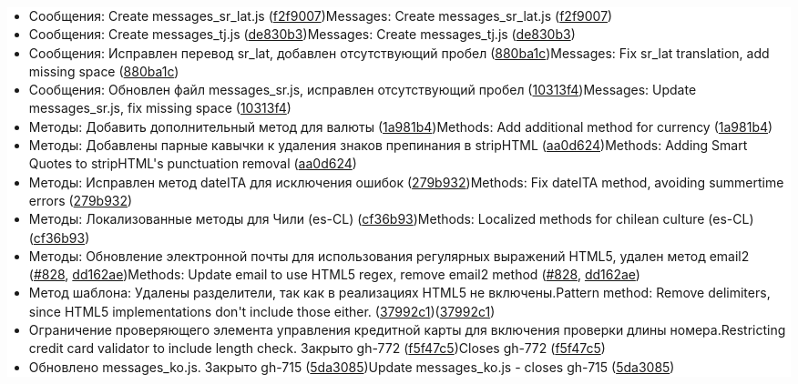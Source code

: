 * <span data-ttu-id="2a031-228">Сообщения: Create messages_sr_lat.js ([f2f9007](https://github.com/jzaefferer/jquery-validation/commit/f2f90076518014d98495c2a9afb9a35d45d184e6))</span><span class="sxs-lookup"><span data-stu-id="2a031-228">Messages: Create messages_sr_lat.js ([f2f9007](https://github.com/jzaefferer/jquery-validation/commit/f2f90076518014d98495c2a9afb9a35d45d184e6))</span></span>
* <span data-ttu-id="2a031-229">Сообщения: Create messages_tj.js ([de830b3](https://github.com/jzaefferer/jquery-validation/commit/de830b3fd8689a7384656c17565ee92c2878d8a5))</span><span class="sxs-lookup"><span data-stu-id="2a031-229">Messages: Create messages_tj.js ([de830b3](https://github.com/jzaefferer/jquery-validation/commit/de830b3fd8689a7384656c17565ee92c2878d8a5))</span></span>
* <span data-ttu-id="2a031-230">Сообщения: Исправлен перевод sr_lat, добавлен отсутствующий пробел ([880ba1c](https://github.com/jzaefferer/jquery-validation/commit/880ba1ca545903a41d8c5332fc4038a7e9a580bd))</span><span class="sxs-lookup"><span data-stu-id="2a031-230">Messages: Fix sr_lat translation, add missing space ([880ba1c](https://github.com/jzaefferer/jquery-validation/commit/880ba1ca545903a41d8c5332fc4038a7e9a580bd))</span></span>
* <span data-ttu-id="2a031-231">Сообщения: Обновлен файл messages_sr.js, исправлен отсутствующий пробел ([10313f4](https://github.com/jzaefferer/jquery-validation/commit/10313f418c18ea75f385248468c2d3600f136cfb))</span><span class="sxs-lookup"><span data-stu-id="2a031-231">Messages: Update messages_sr.js, fix missing space ([10313f4](https://github.com/jzaefferer/jquery-validation/commit/10313f418c18ea75f385248468c2d3600f136cfb))</span></span>
* <span data-ttu-id="2a031-232">Методы: Добавить дополнительный метод для валюты ([1a981b4](https://github.com/jzaefferer/jquery-validation/commit/1a981b440346620964c87ebdd0fa03246348390e))</span><span class="sxs-lookup"><span data-stu-id="2a031-232">Methods: Add additional method for currency ([1a981b4](https://github.com/jzaefferer/jquery-validation/commit/1a981b440346620964c87ebdd0fa03246348390e))</span></span>
* <span data-ttu-id="2a031-233">Методы: Добавлены парные кавычки к удаления знаков препинания в stripHTML ([aa0d624](https://github.com/jzaefferer/jquery-validation/commit/aa0d6241c3ea04663edc1e45ed6e6134630bdd2f))</span><span class="sxs-lookup"><span data-stu-id="2a031-233">Methods: Adding Smart Quotes to stripHTML's punctuation removal ([aa0d624](https://github.com/jzaefferer/jquery-validation/commit/aa0d6241c3ea04663edc1e45ed6e6134630bdd2f))</span></span>
* <span data-ttu-id="2a031-234">Методы: Исправлен метод dateITA для исключения ошибок ([279b932](https://github.com/jzaefferer/jquery-validation/commit/279b932c1267b7238e6652880b7846ba3bbd2084))</span><span class="sxs-lookup"><span data-stu-id="2a031-234">Methods: Fix dateITA method, avoiding summertime errors ([279b932](https://github.com/jzaefferer/jquery-validation/commit/279b932c1267b7238e6652880b7846ba3bbd2084))</span></span>
* <span data-ttu-id="2a031-235">Методы: Локализованные методы для Чили (es-CL) ([cf36b93](https://github.com/jzaefferer/jquery-validation/commit/cf36b933499e435196d951401221d533a4811810))</span><span class="sxs-lookup"><span data-stu-id="2a031-235">Methods: Localized methods for chilean culture (es-CL) ([cf36b93](https://github.com/jzaefferer/jquery-validation/commit/cf36b933499e435196d951401221d533a4811810))</span></span>
* <span data-ttu-id="2a031-236">Методы: Обновление электронной почты для использования регулярных выражений HTML5, удален метод email2 ([#828](https://github.com/jzaefferer/jquery-validation/issues/828), [dd162ae](https://github.com/jzaefferer/jquery-validation/commit/dd162ae360639f73edd2dcf7a256710b2f5a4e64))</span><span class="sxs-lookup"><span data-stu-id="2a031-236">Methods: Update email to use HTML5 regex, remove email2 method ([#828](https://github.com/jzaefferer/jquery-validation/issues/828), [dd162ae](https://github.com/jzaefferer/jquery-validation/commit/dd162ae360639f73edd2dcf7a256710b2f5a4e64))</span></span>
* <span data-ttu-id="2a031-237">Метод шаблона: Удалены разделители, так как в реализациях HTML5 не включены.</span><span class="sxs-lookup"><span data-stu-id="2a031-237">Pattern method: Remove delimiters, since HTML5 implementations don't include those either.</span></span> <span data-ttu-id="2a031-238">([37992c1](https://github.com/jzaefferer/jquery-validation/commit/37992c1c9e2e0be8b315ccccc2acb74863439d3e))</span><span class="sxs-lookup"><span data-stu-id="2a031-238">([37992c1](https://github.com/jzaefferer/jquery-validation/commit/37992c1c9e2e0be8b315ccccc2acb74863439d3e))</span></span>
* <span data-ttu-id="2a031-239">Ограничение проверяющего элемента управления кредитной карты для включения проверки длины номера.</span><span class="sxs-lookup"><span data-stu-id="2a031-239">Restricting credit card validator to include length check.</span></span> <span data-ttu-id="2a031-240">Закрыто gh-772 ([f5f47c5](https://github.com/jzaefferer/jquery-validation/commit/f5f47c5c661da5b0c0c6d59d169e82230928a804))</span><span class="sxs-lookup"><span data-stu-id="2a031-240">Closes gh-772 ([f5f47c5](https://github.com/jzaefferer/jquery-validation/commit/f5f47c5c661da5b0c0c6d59d169e82230928a804))</span></span>
* <span data-ttu-id="2a031-241">Обновлено messages_ko.js. Закрыто gh-715 ([5da3085](https://github.com/jzaefferer/jquery-validation/commit/5da3085ff02e0e6ecc955a8bfc3bb9a8d220581b))</span><span class="sxs-lookup"><span data-stu-id="2a031-241">Update messages_ko.js - closes gh-715 ([5da3085](https://github.com/jzaefferer/jquery-validation/commit/5da3085ff02e0e6ecc955a8bfc3bb9a8d220581b))</span></span>